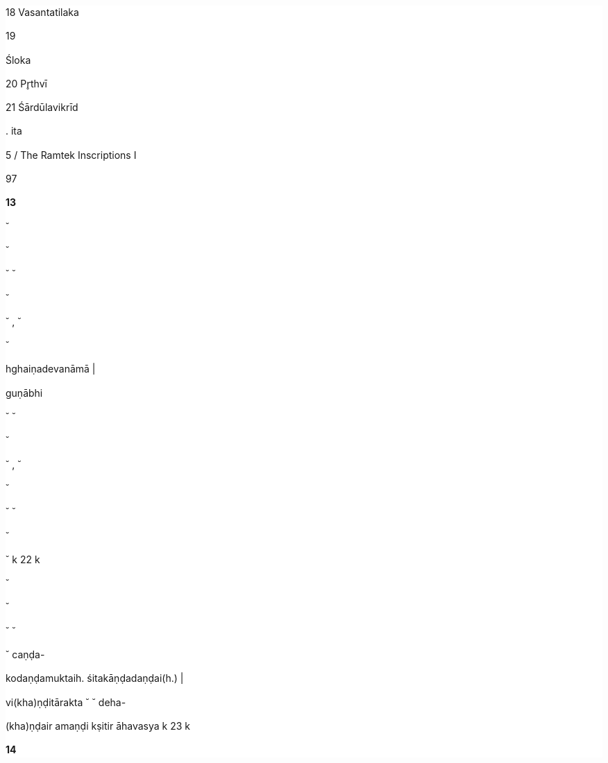 18 Vasantatilaka

19

Śloka

20 Pr̥thvī

21 Śārdūlavikrīd

. ita



5 / The Ramtek Inscriptions I

97

**13**

˘

˘

˘ ˘

˘

˘ , ˘

˘

hghaiṇadevanāmā |

guṇābhi

˘ ˘

˘

˘ , ˘

˘

˘ ˘

˘

˘ k 22 k

˘

˘

˘ ˘

˘ caṇḍa-

kodaṇḍamuktaih. śitakāṇḍadaṇḍai\(h.\) |

vi\(kha\)ṇḍitārakta ˘ ˘ deha-

\(kha\)ṇḍair amaṇḍi kṣitir āhavasya k 23 k

**14**

